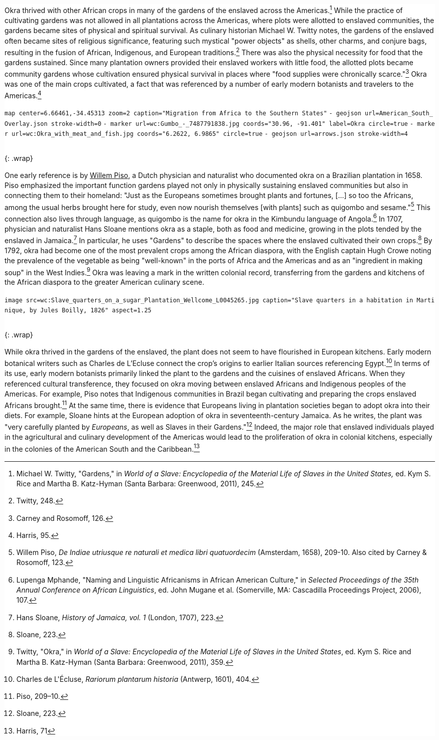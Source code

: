 Okra thrived with other African crops in many of the gardens of the enslaved across the Americas.[^14] While the practice of cultivating gardens was not allowed in all plantations across the Americas, where plots were allotted to enslaved communities, the gardens became sites of physical and spiritual survival. As culinary historian Michael W. Twitty notes, the gardens of the enslaved often became sites of religious significance, featuring such mystical "power objects" as shells, other charms, and conjure bags, resulting in the fusion of African, Indigenous, and European traditions.[^15] There was also the physical necessity for food that the gardens sustained. Since many plantation owners provided their enslaved workers with little food, the allotted plots became community gardens whose cultivation ensured physical survival in places where "food supplies were chronically scarce."[^16] Okra was one of the main crops cultivated, a fact that was referenced by a number of early modern botanists and travelers to the Americas.[^17]

`map center=6.66461,-34.45313 zoom=2 caption="Migration from Africa to the Southern States"`
`- geojson url=American_South_Overlay.json stroke-width=0`
`- marker url=wc:Gumbo_-_7487791838.jpg coords="30.96, -91.401" label=Okra circle=true`
`- marker url=wc:Okra_with_meat_and_fish.jpg coords="6.2622, 6.9865" circle=true`
`- geojson url=arrows.json stroke-width=4`

##
{: .wrap}

One early reference is by [Willem Piso](https://en.wikipedia.org/wiki/Willem_Piso), a Dutch physician and naturalist who documented okra on a Brazilian plantation in 1658. Piso emphasized the important function gardens played not only in physically sustaining enslaved communities but also in connecting them to their homeland: "Just as the Europeans sometimes brought plants and fortunes, [...] so too the Africans, among the usual herbs brought here for study, even now nourish themselves [with plants] such as quigombo and sesame."[^18] This connection also lives through language, as quigombo is the name for okra in the Kimbundu language of Angola.[^19] In 1707, physician and naturalist Hans Sloane mentions okra as a staple, both as food and medicine, growing in the plots tended by the enslaved in Jamaica.[^20] In particular, he uses "Gardens" to describe the spaces where the enslaved cultivated their own crops.[^21] By 1792, okra had become one of the most prevalent crops among the African diaspora, with the English captain Hugh Crowe noting the prevalence of the vegetable as being "well-known" in the ports of Africa and the Americas and as an "ingredient in making soup" in the West Indies.[^22] Okra was leaving a mark in the written colonial record, transferring from the gardens and kitchens of the African diaspora to the greater American culinary scene. 

`image src=wc:Slave_quarters_on_a_sugar_Plantation_Wellcome_L0045265.jpg caption="Slave quarters in a habitation in Martinique, by Jules Boilly, 1826" aspect=1.25`

##
{: .wrap}

While okra thrived in the gardens of the enslaved, the plant does not seem to have flourished in European kitchens. Early modern botanical writers such as Charles de L’Ecluse connect the crop’s origins to earlier Italian sources referencing Egypt.[^23] In terms of its use, early modern botanists primarily linked the plant to the gardens and the cuisines of enslaved Africans. When they referenced cultural transference, they focused on okra moving between enslaved Africans and Indigenous peoples of the Americas. For example, Piso notes that Indigenous communities in Brazil began cultivating and preparing the crops enslaved Africans brought.[^24] At the same time, there is evidence that Europeans living in plantation societies began to adopt okra into their diets. For example, Sloane hints at the European adoption of okra in seventeenth-century Jamaica. As he writes, the plant was "very carefully planted by _Europeans_, as well as Slaves in their Gardens."[^25] Indeed, the major role that enslaved individuals played in the agricultural and culinary development of the Americas would lead to the proliferation of okra in colonial kitchens, especially in the colonies of the American South and the Caribbean.[^26]


[^1]: Wayne Cavadi, "Just What Is The Fighting Okra," *NCAA*, accessed June 18, 2024, <https://www.ncaa.com/news/baseball/article/2017-05-30/dii-baseball-championship-just-what-fighting-okra>.
[^2]: "Traditions," *About DSU*, accessed June 18, 2024, <https://www.deltastate.edu/about-dsu/>.
[^3]: National Research Council. *Lost Crops of Africa: Volume II: Vegetables.* (Washington, DC: The National Academies Press, 2006), <https://doi.org/10.17226/11763>.
[^4]: Jessica B. Harris, _High on the Hog: A Culinary Journey from Africa to America_ (New York, Berlin, London, and Sydney: Bloomsbury, 2011), 17.
[^5]: Smith, _The Whole Okra_, 8.
[^6]: Smith, 12.
[^7]: Smith, 12.
[^8]: Ibn Al Baytar, _Kitab Al-jami li-mufradat al-adwiya wa al-aghdhiya_ (Beirut: Dar Kotob Al-Ilmiyyah, 1992), 111.
[^9]: Harris, 27; "Trans-Atlantic Slave Trade - Estimates," _Slave Voyages_, accessed May 6, 2024, <https://www.slavevoyages.org/assessment/estimates?selected_tab=timeline>.
[^10]: Judith A. Carney and Richard Nicholas Rosomoff, _In the Shadow of Slavery: Africa's Botanical Legacy in the Atlantic World_ (Berkeley: University of California Press, 2009), 124.
[^11]: Smith, 16.
[^12]: Harris, 30; Smith, 16.
[^13]: Smith, 16.
[^14]: Michael W. Twitty, "Gardens," in *World of a Slave: Encyclopedia of the Material Life of Slaves in the United States,* ed. Kym S. Rice and Martha B. Katz-Hyman (Santa Barbara: Greenwood, 2011), 245.
[^15]: Twitty, 248.
[^16]: Carney and Rosomoff, 126.
[^17]: Harris, 95.
[^18]: Willem Piso, _De Indiae utriusque re naturali et medica libri quatuordecim_ (Amsterdam, 1658), 209-10. Also cited by Carney & Rosomoff, 123.
[^19]: Lupenga Mphande, "Naming and Linguistic Africanisms in African American Culture," in _Selected Proceedings of the 35th Annual Conference on African Linguistics_, ed. John Mugane et al. (Somerville, MA: Cascadilla Proceedings Project, 2006), 107.
[^20]: Hans Sloane, _History of Jamaica, vol. 1_ (London, 1707), 223.
[^21]: Sloane, 223. 
[^22]: Twitty, "Okra," in _World of a Slave: Encyclopedia of the Material Life of Slaves in the United States_, ed. Kym S. Rice and Martha B. Katz-Hyman (Santa Barbara: Greenwood, 2011), 359.
[^23]: Charles de L'Écluse, _Rariorum plantarum historia_ (Antwerp, 1601), 404.
[^24]: Piso, 209–10.
[^25]: Sloane, 223.
[^26]: Harris, 71
[^27]: David Thorson, Beth Clites Sawyer, and Chad Wollerton, "The Life of James Hemings," *Jefferson Monticello*, Thomas Jefferson Foundation, November 2022, accessed May 6, 2024, <https://www.monticello.org/jameshemings/>.
[^28]: Mary Randolph, *The Virginia House-wife* (Washington: Printed by Davis and Force, 1824).
[^29]: Carney and Rosomoff, 138; Smith, 176.
[^30]: George Washington Carver, *George Washington Carver In His Own Words,* 2nd ed. (Columbia, MO: University of Missouri Press, 2017), 131, 136.
[^31]: George Washington Carver to Louis Herman Pammel, May 10, 1907, Iowa State University, Special Collections and University Archives, George Washington Carver Collection, accessed May 6, 2024, <https://n2t.net/ark:/87292/w9x648>. 
[^32]: Smith, 20.
[^33]: Smith, 85.
[^34]: Smith, 20.
[^35]: Smith, 20.
[^36]: Toni Tipton-Martin, *The Jemima Code: Two Centuries of African American Cookbooks* (Austin: University of Texas Press, 2015), 2.
[^37]: Toni Tipton-Martin, 80. 
[^38]: Hatti Rhinehart-Griffin, *Soul-Food Cookbook* (New York: Carltoess, 1969).
[^39]: Marcus Samuelsson, *The Rise: Soul of American Food* (New York, Boston, and London: Voracious, 2020).
[^40]: Samuelsson, xiii.
[^41]: Samuelsson, 222.
[^42]: Emily Meggett, *Gullah Geechee Home Cooking: Recipes from the Matriarch of Edisto Island* (New York: Harry N. Abrams, 2022), 94; Meggett, 95.
[^43]: "African American Garden: Remembrance & Resilience," New York Botanical Garden, accessed May 6, 2024, <https://www.nybg.org/event/african-american-garden/african-american-garden-remembrance-and-resilience/>.